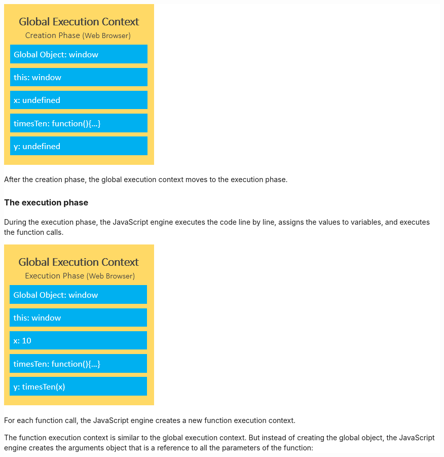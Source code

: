 ![Alt text](images/GEC-1.png)

After the creation phase, the global execution context moves to the execution phase.

### The execution phase

During the execution phase, the JavaScript engine executes the code line by line, assigns the values to variables, and executes the function calls.

![Alt text](images/GEC-2.png)

For each function call, the JavaScript engine creates a new function execution context.

The function execution context is similar to the global execution context. But instead of creating the global object, the JavaScript engine creates the arguments object that is a reference to all the parameters of the function:
